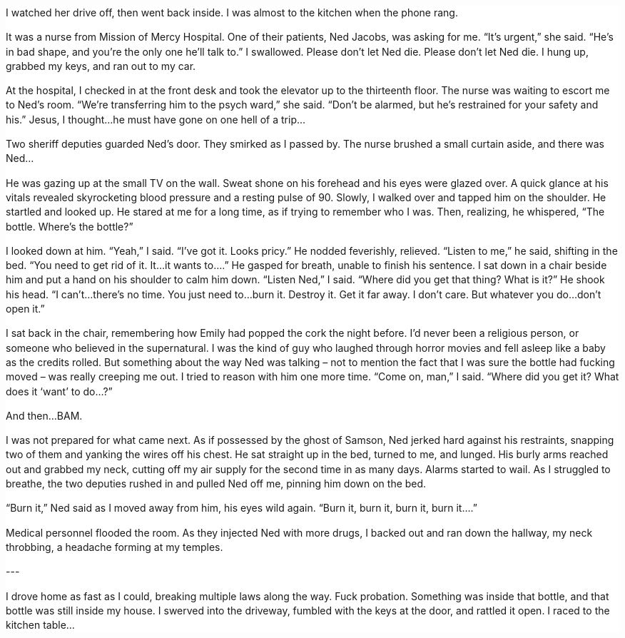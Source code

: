 I watched her drive off, then went back inside. I was almost to the kitchen when the phone rang.
  
It was a nurse from Mission of Mercy Hospital. One of their patients, Ned Jacobs, was asking for me. “It’s urgent,” she said. “He’s in bad shape, and you’re the only one he’ll talk to.” I swallowed. Please don’t let Ned die. Please don’t let Ned die.  I hung up, grabbed my keys, and ran out to my car. 
  
At the hospital, I checked in at the front desk and took the elevator up to the thirteenth floor. The nurse was waiting to escort me to Ned’s room. “We’re transferring him to the psych ward,” she said. “Don’t be alarmed, but he’s restrained for your safety and his.” Jesus, I thought…he must have gone on one hell of a trip…
  
Two sheriff deputies guarded Ned’s door. They smirked as I passed by. The nurse brushed a small curtain aside, and there was Ned…
  
He was gazing up at the small TV on the wall. Sweat shone on his forehead and his eyes were glazed over. A quick glance at his vitals revealed skyrocketing blood pressure and a resting pulse of 90. Slowly, I walked over and tapped him on the shoulder. He startled and looked up. He stared at me for a long time, as if trying to remember who I was. Then, realizing, he whispered, “The bottle. Where’s the bottle?”
  
I looked down at him. “Yeah,” I said. “I’ve got it. Looks pricy.” He nodded feverishly, relieved. “Listen to me,” he said, shifting in the bed. “You need to get rid of it. It…it wants to….” He gasped for breath, unable to finish his sentence. I sat down in a chair beside him and put a hand on his shoulder to calm him down. “Listen Ned,” I said. “Where did you get that thing? What is it?” He shook his head. “I can’t…there’s no time. You just need to…burn it. Destroy it. Get it far away. I don’t care. But whatever you do…don’t open it.” 
  
I sat back in the chair, remembering how Emily had popped the cork the night before. I’d never been a religious person, or someone who believed in the supernatural. I was the kind of guy who laughed through horror movies and fell asleep like a baby as the credits rolled. But something about the way Ned was talking – not to mention the fact that I was sure the bottle had fucking moved – was really creeping me out. I tried to reason with him one more time. “Come on, man,” I said. “Where did you get it? What does it ‘want’ to do…?”
  
And then…BAM.
  
I was not prepared for what came next. As if possessed by the ghost of Samson, Ned jerked hard against his restraints, snapping two of them and yanking the wires off his chest. He sat straight up in the bed, turned to me, and lunged. His burly arms reached out and grabbed my neck, cutting off my air supply for the second time in as many days. Alarms started to wail. As I struggled to breathe, the two deputies rushed in and pulled Ned off me, pinning him down on the bed. 
  
“Burn it,” Ned said as I moved away from him, his eyes wild again. “Burn it, burn it, burn it, burn it….”
  
Medical personnel flooded the room. As they injected Ned with more drugs, I backed out and ran down the hallway, my neck throbbing, a headache forming at my temples. 
  

  

  

  
\---
  

  
I drove home as fast as I could, breaking multiple laws along the way. Fuck probation. Something was inside that bottle, and that bottle was still inside my house. I swerved into the driveway, fumbled with the keys at the door, and rattled it open. I raced to the kitchen table…
  
